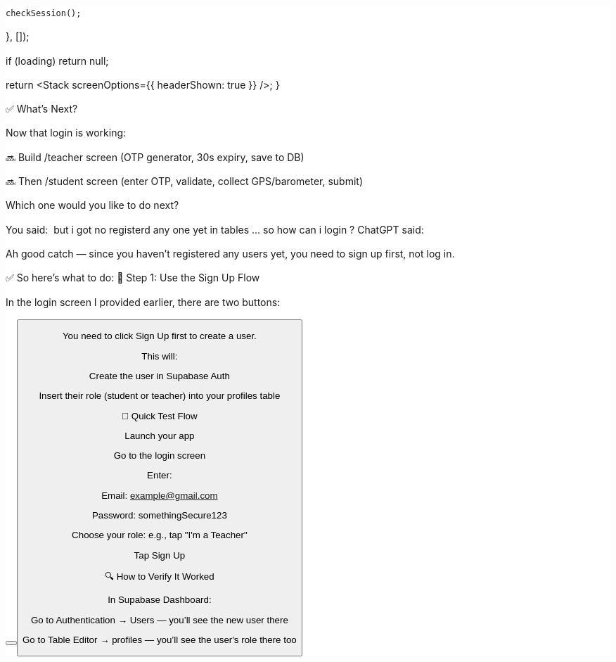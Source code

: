     checkSession();
  }, []);

  if (loading) return null;

  return <Stack screenOptions={{ headerShown: true }} />;
}

✅ What’s Next?

Now that login is working:

🔜 Build /teacher screen (OTP generator, 30s expiry, save to DB)

🔜 Then /student screen (enter OTP, validate, collect GPS/barometer, submit)

Which one would you like to do next?

You said:
 but i got no registerd any one yet in tables ... so how can i login ? 
ChatGPT said:

Ah good catch — since you haven’t registered any users yet, you need to sign up first, not log in.

✅ So here’s what to do:
🔐 Step 1: Use the Sign Up Flow

In the login screen I provided earlier, there are two buttons:

<Button title="Sign Up" onPress={handleSignUp} />
<Button title="Log In" onPress={handleLogin} />


You need to click Sign Up first to create a user.

This will:

Create the user in Supabase Auth

Insert their role (student or teacher) into your profiles table

🧪 Quick Test Flow

Launch your app

Go to the login screen

Enter:

Email: example@gmail.com

Password: somethingSecure123

Choose your role: e.g., tap "I'm a Teacher"

Tap Sign Up

🔍 How to Verify It Worked

In Supabase Dashboard:

Go to Authentication → Users — you’ll see the new user there

Go to Table Editor → profiles — you’ll see the user's role there too
